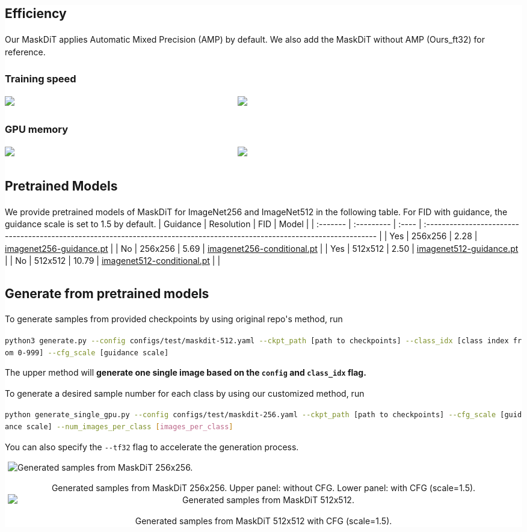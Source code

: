 ## Efficiency

Our MaskDiT applies Automatic Mixed Precision (AMP) by default. We also add the MaskDiT without AMP (Ours_ft32) for
reference.

### Training speed

<img src="assets/figs/bar_speed_256.png" width=45% style="display: inline-block;"><img src="assets/figs/bar_speed_512.png" width=46%  style="display: inline-block;">

### GPU memory

<img src="assets/figs/bar_mem_256.png" width=45% style="display: inline-block;"><img src="assets/figs/bar_mem_512.png" width=44.3%  style="display: inline-block;">

## Pretrained Models
We provide pretrained models of MaskDiT for ImageNet256 and ImageNet512 in the following table. For FID with guidance, the guidance scale is set to 1.5 by default.
| Guidance | Resolution | FID   | Model                                                                                                                     |
| :------- | :--------- | :---- | :------------------------------------------------------------------------------------------------------------------------ |
| Yes      | 256x256    | 2.28  | [imagenet256-guidance.pt](https://hzpublic-hub.s3.us-west-2.amazonaws.com/maskdit/checkpoints/imagenet256-ckpt-best_with_guidance.pt)       |
| No       | 256x256    | 5.69  | [imagenet256-conditional.pt](https://hzpublic-hub.s3.us-west-2.amazonaws.com/maskdit/checkpoints/imagenet256-ckpt-best_without_guidance.pt) |
| Yes      | 512x512    | 2.50  | [imagenet512-guidance.pt](https://hzpublic-hub.s3.us-west-2.amazonaws.com/maskdit/checkpoints/1080000.pt)                                   |
| No       | 512x512    | 10.79 | [imagenet512-conditional.pt](https://hzpublic-hub.s3.us-west-2.amazonaws.com/maskdit/checkpoints/1050000.pt)                                 |                                                                                       |
## Generate from pretrained models

To generate samples from provided checkpoints by using original repo's method, run

```bash
python3 generate.py --config configs/test/maskdit-512.yaml --ckpt_path [path to checkpoints] --class_idx [class index from 0-999] --cfg_scale [guidance scale]
```

The upper method will __generate one single image based on the `config` and `class_idx` flag.__

To generate a desired sample number for each class by using our customized method, run

```bash
python generate_single_gpu.py --config configs/test/maskdit-256.yaml --ckpt_path [path to checkpoints] --cfg_scale [guidance scale] --num_images_per_class [images_per_class]
```
You can also specify the `--tf32` flag to accelerate the generation process.

<img src="assets/figs/12samples_compressed.png" title="Generated samples from MaskDiT 256x256." width="850" style="display: block; margin: 0 auto;"/>
<p align='center'> Generated samples from MaskDiT 256x256. Upper panel: without CFG. Lower panel: with CFG (scale=1.5).
<p\>

<img src="assets/figs/imagenet512.png" title="Generated samples from MaskDiT 512x512." width="850" style="display: block; margin: 0 auto;"/>
<p align='center'> Generated samples from MaskDiT 512x512 with CFG (scale=1.5).
<p\>
